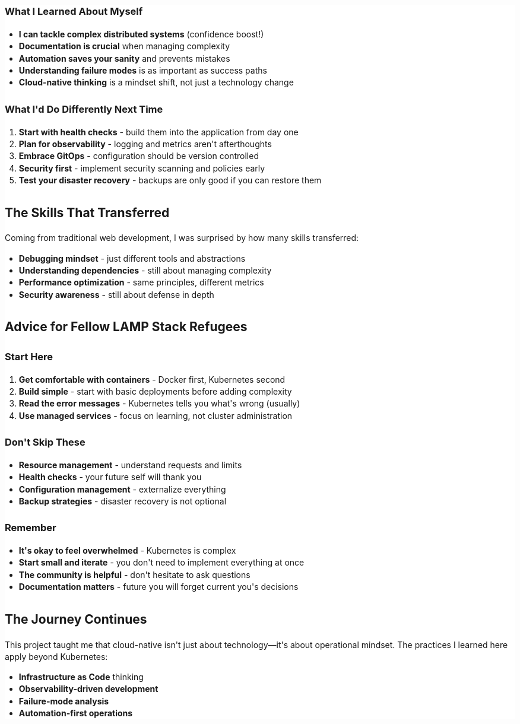 ### What I Learned About Myself
- **I can tackle complex distributed systems** (confidence boost!)
- **Documentation is crucial** when managing complexity
- **Automation saves your sanity** and prevents mistakes
- **Understanding failure modes** is as important as success paths
- **Cloud-native thinking** is a mindset shift, not just a technology change

### What I'd Do Differently Next Time
1. **Start with health checks** - build them into the application from day one
2. **Plan for observability** - logging and metrics aren't afterthoughts
3. **Embrace GitOps** - configuration should be version controlled
4. **Security first** - implement security scanning and policies early
5. **Test your disaster recovery** - backups are only good if you can restore them

## The Skills That Transferred

Coming from traditional web development, I was surprised by how many skills transferred:
- **Debugging mindset** - just different tools and abstractions
- **Understanding dependencies** - still about managing complexity
- **Performance optimization** - same principles, different metrics
- **Security awareness** - still about defense in depth

## Advice for Fellow LAMP Stack Refugees

### Start Here
1. **Get comfortable with containers** - Docker first, Kubernetes second
2. **Build simple** - start with basic deployments before adding complexity
3. **Read the error messages** - Kubernetes tells you what's wrong (usually)
4. **Use managed services** - focus on learning, not cluster administration

### Don't Skip These
- **Resource management** - understand requests and limits
- **Health checks** - your future self will thank you
- **Configuration management** - externalize everything
- **Backup strategies** - disaster recovery is not optional

### Remember
- **It's okay to feel overwhelmed** - Kubernetes is complex
- **Start small and iterate** - you don't need to implement everything at once
- **The community is helpful** - don't hesitate to ask questions
- **Documentation matters** - future you will forget current you's decisions

## The Journey Continues

This project taught me that cloud-native isn't just about technology—it's about operational mindset. The practices I learned here apply beyond Kubernetes:
- **Infrastructure as Code** thinking
- **Observability-driven development**
- **Failure-mode analysis**
- **Automation-first operations**
